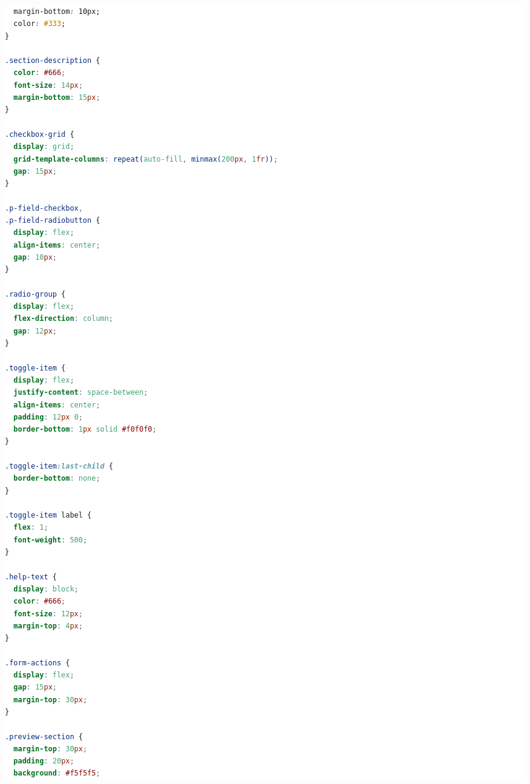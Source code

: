 ```css
  margin-bottom: 10px;
  color: #333;
}

.section-description {
  color: #666;
  font-size: 14px;
  margin-bottom: 15px;
}

.checkbox-grid {
  display: grid;
  grid-template-columns: repeat(auto-fill, minmax(200px, 1fr));
  gap: 15px;
}

.p-field-checkbox,
.p-field-radiobutton {
  display: flex;
  align-items: center;
  gap: 10px;
}

.radio-group {
  display: flex;
  flex-direction: column;
  gap: 12px;
}

.toggle-item {
  display: flex;
  justify-content: space-between;
  align-items: center;
  padding: 12px 0;
  border-bottom: 1px solid #f0f0f0;
}

.toggle-item:last-child {
  border-bottom: none;
}

.toggle-item label {
  flex: 1;
  font-weight: 500;
}

.help-text {
  display: block;
  color: #666;
  font-size: 12px;
  margin-top: 4px;
}

.form-actions {
  display: flex;
  gap: 15px;
  margin-top: 30px;
}

.preview-section {
  margin-top: 30px;
  padding: 20px;
  background: #f5f5f5;
```